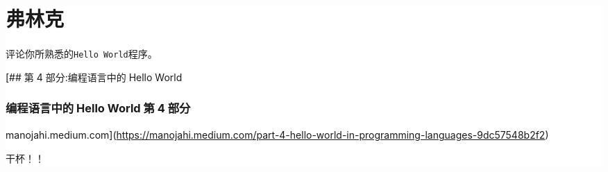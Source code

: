 # 弗林克

评论你所熟悉的`Hello World`程序。

[](https://manojahi.medium.com/part-4-hello-world-in-programming-languages-9dc57548b2f2) [## 第 4 部分:编程语言中的 Hello World

### 编程语言中的 Hello World 第 4 部分

manojahi.medium.com](https://manojahi.medium.com/part-4-hello-world-in-programming-languages-9dc57548b2f2) 

干杯！！